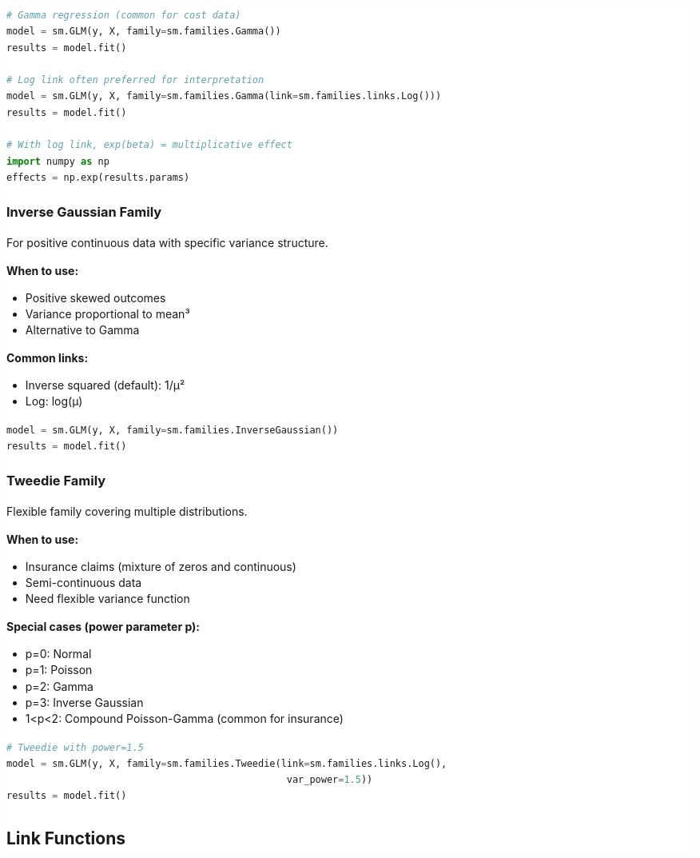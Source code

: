 ```python
# Gamma regression (common for cost data)
model = sm.GLM(y, X, family=sm.families.Gamma())
results = model.fit()

# Log link often preferred for interpretation
model = sm.GLM(y, X, family=sm.families.Gamma(link=sm.families.links.Log()))
results = model.fit()

# With log link, exp(beta) = multiplicative effect
import numpy as np
effects = np.exp(results.params)
```

### Inverse Gaussian Family

For positive continuous data with specific variance structure.

**When to use:**
- Positive skewed outcomes
- Variance proportional to mean³
- Alternative to Gamma

**Common links:**
- Inverse squared (default): 1/μ²
- Log: log(μ)

```python
model = sm.GLM(y, X, family=sm.families.InverseGaussian())
results = model.fit()
```

### Tweedie Family

Flexible family covering multiple distributions.

**When to use:**
- Insurance claims (mixture of zeros and continuous)
- Semi-continuous data
- Need flexible variance function

**Special cases (power parameter p):**
- p=0: Normal
- p=1: Poisson
- p=2: Gamma
- p=3: Inverse Gaussian
- 1<p<2: Compound Poisson-Gamma (common for insurance)

```python
# Tweedie with power=1.5
model = sm.GLM(y, X, family=sm.families.Tweedie(link=sm.families.links.Log(),
                                                 var_power=1.5))
results = model.fit()
```

## Link Functions
